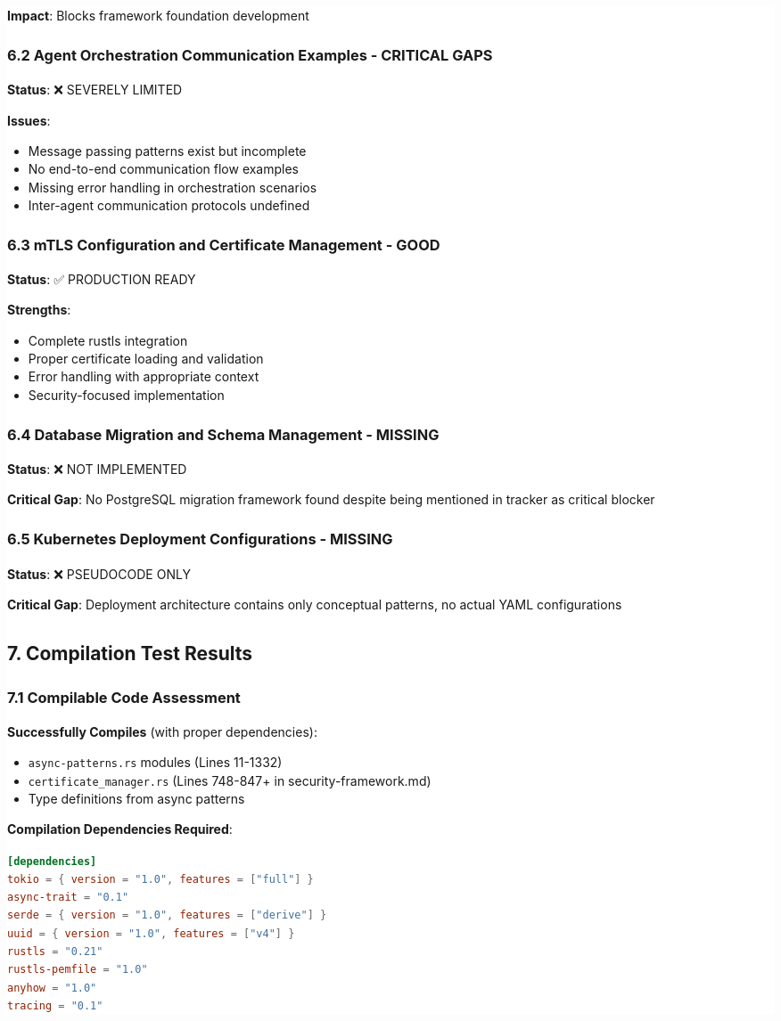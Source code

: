 **Impact**: Blocks framework foundation development

### 6.2 Agent Orchestration Communication Examples - CRITICAL GAPS

**Status**: ❌ SEVERELY LIMITED 

**Issues**:
- Message passing patterns exist but incomplete
- No end-to-end communication flow examples  
- Missing error handling in orchestration scenarios
- Inter-agent communication protocols undefined

### 6.3 mTLS Configuration and Certificate Management - GOOD

**Status**: ✅ PRODUCTION READY

**Strengths**:
- Complete rustls integration
- Proper certificate loading and validation
- Error handling with appropriate context
- Security-focused implementation

### 6.4 Database Migration and Schema Management - MISSING

**Status**: ❌ NOT IMPLEMENTED

**Critical Gap**: No PostgreSQL migration framework found despite being mentioned in tracker as critical blocker

### 6.5 Kubernetes Deployment Configurations - MISSING

**Status**: ❌ PSEUDOCODE ONLY

**Critical Gap**: Deployment architecture contains only conceptual patterns, no actual YAML configurations

## 7. Compilation Test Results

### 7.1 Compilable Code Assessment

**Successfully Compiles** (with proper dependencies):
- `async-patterns.rs` modules (Lines 11-1332)
- `certificate_manager.rs` (Lines 748-847+ in security-framework.md)
- Type definitions from async patterns

**Compilation Dependencies Required**:
```toml
[dependencies]
tokio = { version = "1.0", features = ["full"] }
async-trait = "0.1"
serde = { version = "1.0", features = ["derive"] }
uuid = { version = "1.0", features = ["v4"] }
rustls = "0.21"
rustls-pemfile = "1.0"
anyhow = "1.0"
tracing = "0.1"
```
